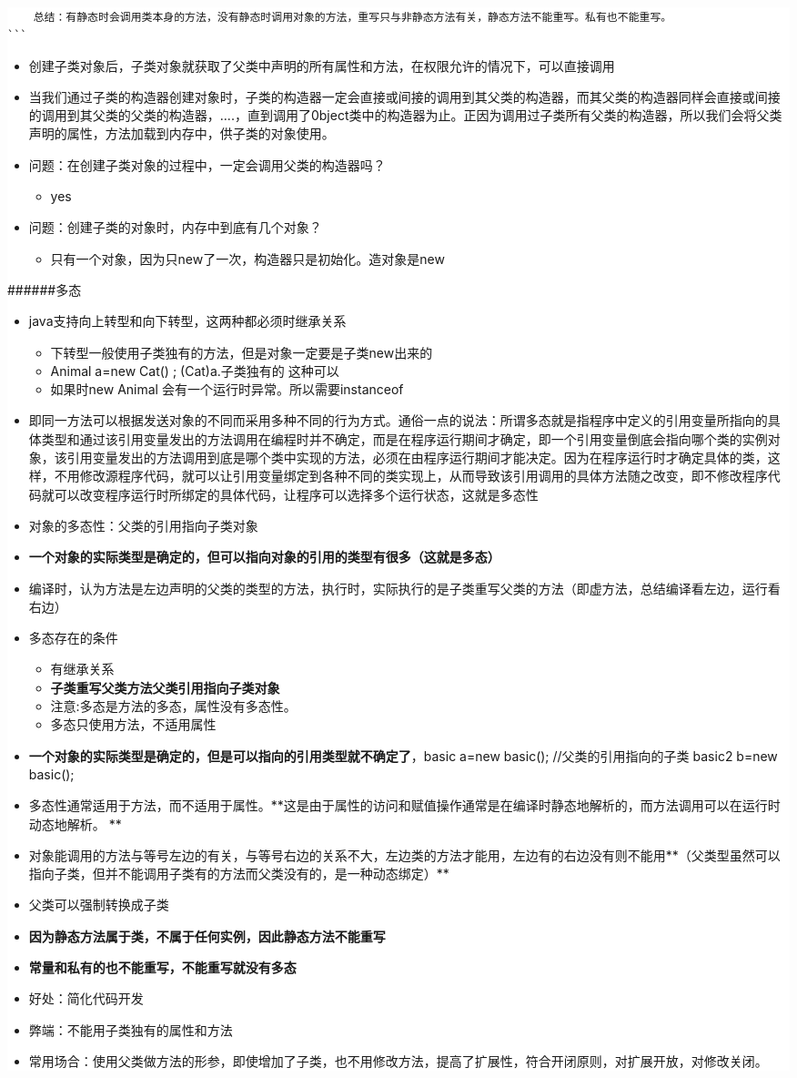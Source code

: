         总结：有静态时会调用类本身的方法，没有静态时调用对象的方法，重写只与非静态方法有关，静态方法不能重写。私有也不能重写。
    ```

* 创建子类对象后，子类对象就获取了父类中声明的所有属性和方法，在权限允许的情况下，可以直接调用

* 当我们通过子类的构造器创建对象时，子类的构造器一定会直接或间接的调用到其父类的构造器，而其父类的构造器同样会直接或间接的调用到其父类的父类的构造器，....，直到调用了0bject类中的构造器为止。正因为调用过子类所有父类的构造器，所以我们会将父类声明的属性，方法加载到内存中，供子类的对象使用。

* 问题：在创建子类对象的过程中，一定会调用父类的构造器吗？

  * yes

* 问题：创建子类的对象时，内存中到底有几个对象？

  * 只有一个对象，因为只new了一次，构造器只是初始化。造对象是new





######多态

* java支持向上转型和向下转型，这两种都必须时继承关系

  * 下转型一般使用子类独有的方法，但是对象一定要是子类new出来的
  * Animal a=new Cat() ;   (Cat)a.子类独有的    这种可以
  * 如果时new Animal 会有一个运行时异常。所以需要instanceof

* 即同一方法可以根据发送对象的不同而采用多种不同的行为方式。通俗一点的说法：所谓多态就是指程序中定义的引用变量所指向的具体类型和通过该引用变量发出的方法调用在编程时并不确定，而是在程序运行期间才确定，即一个引用变量倒底会指向哪个类的实例对象，该引用变量发出的方法调用到底是哪个类中实现的方法，必须在由程序运行期间才能决定。因为在程序运行时才确定具体的类，这样，不用修改源程序代码，就可以让引用变量绑定到各种不同的类实现上，从而导致该引用调用的具体方法随之改变，即不修改程序代码就可以改变程序运行时所绑定的具体代码，让程序可以选择多个运行状态，这就是多态性

* 对象的多态性：父类的引用指向子类对象

* **一个对象的实际类型是确定的，但可以指向对象的引用的类型有很多（这就是多态）**

* 编译时，认为方法是左边声明的父类的类型的方法，执行时，实际执行的是子类重写父类的方法（即虚方法，总结编译看左边，运行看右边）

* 多态存在的条件
  * 有继承关系
  * **子类重写父类方法父类引用指向子类对象**
  * 注意:多态是方法的多态，属性没有多态性。
  * 多态只使用方法，不适用属性
  
* **一个对象的实际类型是确定的，但是可以指向的引用类型就不确定了**，basic a=new basic();
  //父类的引用指向的子类
  basic2 b=new basic();
  
*  多态性通常适用于方法，而不适用于属性。**这是由于属性的访问和赋值操作通常是在编译时静态地解析的，而方法调用可以在运行时动态地解析。 **
  
* 对象能调用的方法与等号左边的有关，与等号右边的关系不大，左边类的方法才能用，左边有的右边没有则不能用**（父类型虽然可以指向子类，但并不能调用子类有的方法而父类没有的，是一种动态绑定）**

* 父类可以强制转换成子类

* **因为静态方法属于类，不属于任何实例，因此静态方法不能重写**

* **常量和私有的也不能重写，不能重写就没有多态**

* 好处：简化代码开发

* 弊端：不能用子类独有的属性和方法

* 常用场合：使用父类做方法的形参，即使增加了子类，也不用修改方法，提高了扩展性，符合开闭原则，对扩展开放，对修改关闭。
